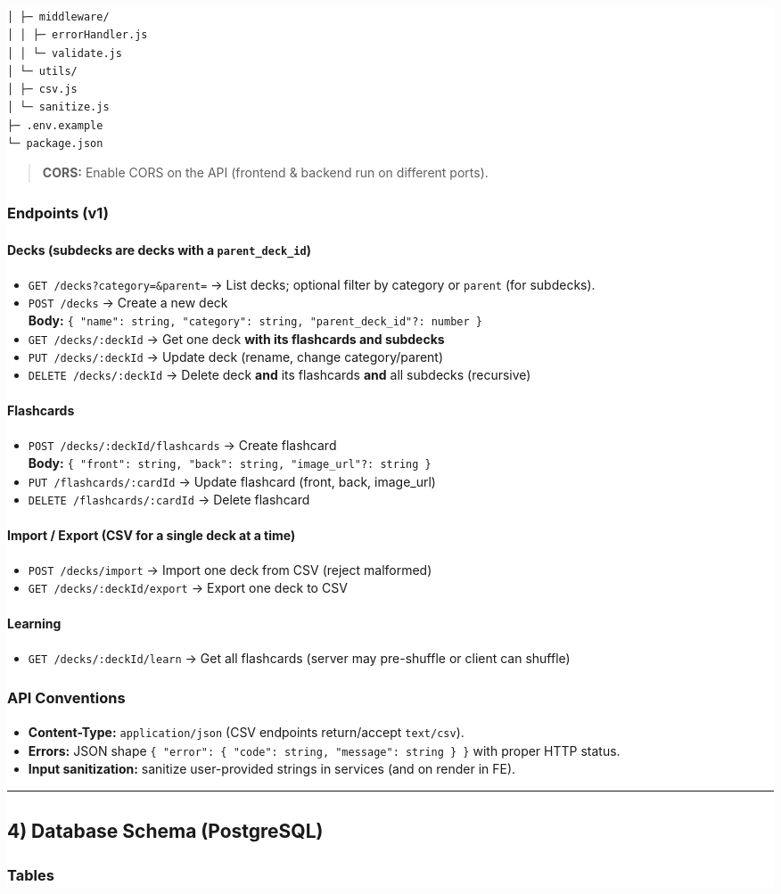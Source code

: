 ```batch
│ ├─ middleware/
│ │ ├─ errorHandler.js
│ │ └─ validate.js
│ └─ utils/
│ ├─ csv.js
│ └─ sanitize.js
├─ .env.example
└─ package.json
```

> **CORS:** Enable CORS on the API (frontend & backend run on different ports).

### Endpoints (v1)

#### Decks (subdecks are decks with a `parent_deck_id`)

- `GET /decks?category=&parent=` → List decks; optional filter by category or `parent` (for subdecks).
- `POST /decks` → Create a new deck  
  **Body:** `{ "name": string, "category": string, "parent_deck_id"?: number }`
- `GET /decks/:deckId` → Get one deck **with its flashcards and subdecks**
- `PUT /decks/:deckId` → Update deck (rename, change category/parent)
- `DELETE /decks/:deckId` → Delete deck **and** its flashcards **and** all subdecks (recursive)

#### Flashcards

- `POST /decks/:deckId/flashcards` → Create flashcard  
  **Body:** `{ "front": string, "back": string, "image_url"?: string }`
- `PUT /flashcards/:cardId` → Update flashcard (front, back, image_url)
- `DELETE /flashcards/:cardId` → Delete flashcard

#### Import / Export (CSV for a single deck at a time)

- `POST /decks/import` → Import one deck from CSV (reject malformed)
- `GET /decks/:deckId/export` → Export one deck to CSV

#### Learning

- `GET /decks/:deckId/learn` → Get all flashcards (server may pre-shuffle or client can shuffle)

### API Conventions

- **Content-Type:** `application/json` (CSV endpoints return/accept `text/csv`).
- **Errors:** JSON shape `{ "error": { "code": string, "message": string } }` with proper HTTP status.
- **Input sanitization:** sanitize user-provided strings in services (and on render in FE).

---

## 4) Database Schema (PostgreSQL)

### Tables
